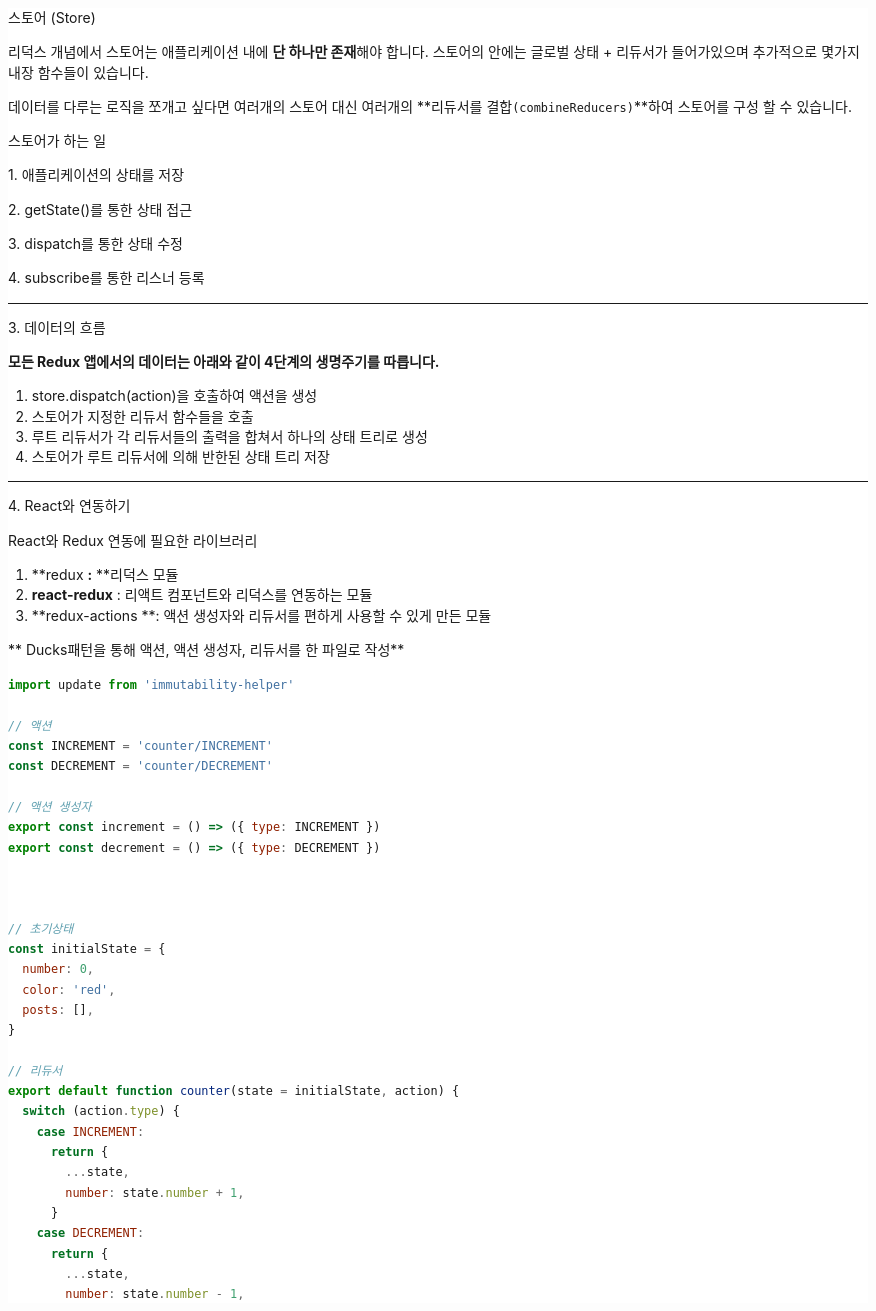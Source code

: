 스토어 (Store)

 리덕스 개념에서 스토어는 애플리케이션 내에 **단 하나만 존재**해야 합니다. 스토어의 안에는 글로벌 상태 + 리듀서가 들어가있으며 추가적으로 몇가지 내장 함수들이 있습니다.

 데이터를 다루는 로직을 쪼개고 싶다면 여러개의 스토어 대신 여러개의 **리듀서를 결합`(combineReducers)`**하여 스토어를 구성 할 수 있습니다.

 스토어가 하는 일

 1\. 애플리케이션의 상태를 저장

 2\. getState()를 통한 상태 접근

 3\. dispatch를 통한 상태 수정

 4\. subscribe를 통한 리스너 등록

---

3\. 데이터의 흐름

 **모든 Redux 앱에서의 데이터는 아래와 같이 4단계의 생명주기를 따릅니다.**

1. store.dispatch(action)을 호출하여 액션을 생성
2. 스토어가 지정한 리듀서 함수들을 호출
3. 루트 리듀서가 각 리듀서들의 출력을 합쳐서 하나의 상태 트리로 생성
4. 스토어가 루트 리듀서에 의해 반한된 상태 트리 저장

---

 4\. React와 연동하기

 React와 Redux 연동에 필요한 라이브러리

1. **redux **:** **리덕스 모듈
2. **react-redux** : 리액트 컴포넌트와 리덕스를 연동하는 모듈
3. **redux-actions **: 액션 생성자와 리듀서를 편하게 사용할 수 있게 만든 모듈

** Ducks패턴을 통해 액션, 액션 생성자, 리듀서를 한 파일로 작성**

```js
import update from 'immutability-helper'

// 액션
const INCREMENT = 'counter/INCREMENT'
const DECREMENT = 'counter/DECREMENT'

// 액션 생성자
export const increment = () => ({ type: INCREMENT })
export const decrement = () => ({ type: DECREMENT })



// 초기상태
const initialState = {
  number: 0,
  color: 'red',
  posts: [],
}

// 리듀서
export default function counter(state = initialState, action) {
  switch (action.type) {
    case INCREMENT:
      return {
        ...state,
        number: state.number + 1,
      }
    case DECREMENT:
      return {
        ...state,
        number: state.number - 1,
```